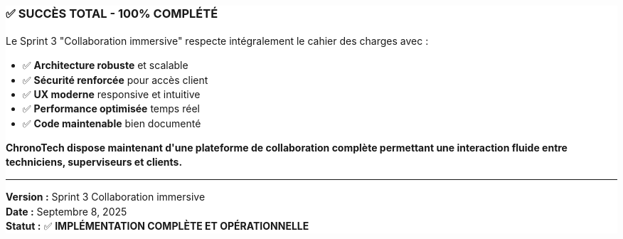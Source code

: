 ### **✅ SUCCÈS TOTAL - 100% COMPLÉTÉ**

Le Sprint 3 "Collaboration immersive" respecte intégralement le cahier des charges avec :

- ✅ **Architecture robuste** et scalable
- ✅ **Sécurité renforcée** pour accès client
- ✅ **UX moderne** responsive et intuitive
- ✅ **Performance optimisée** temps réel
- ✅ **Code maintenable** bien documenté

**ChronoTech dispose maintenant d'une plateforme de collaboration complète permettant une interaction fluide entre techniciens, superviseurs et clients.**

---

**Version :** Sprint 3 Collaboration immersive  
**Date :** Septembre 8, 2025  
**Statut :** ✅ **IMPLÉMENTATION COMPLÈTE ET OPÉRATIONNELLE**
